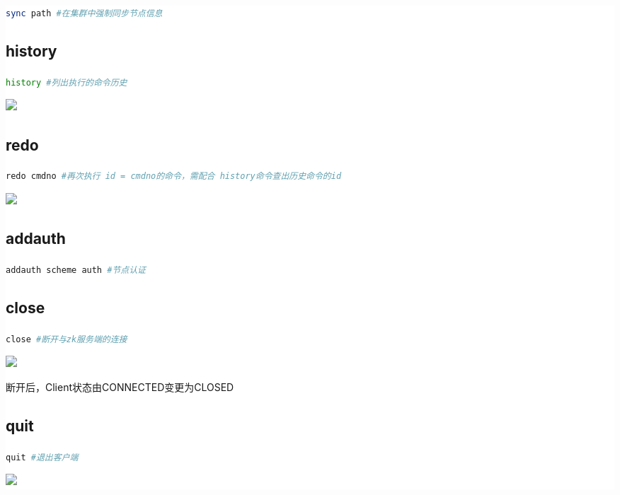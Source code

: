 ```bash
sync path #在集群中强制同步节点信息
```

## history

```bash
history #列出执行的命令历史
```

![](history.png)

## redo

```bash
redo cmdno #再次执行 id = cmdno的命令，需配合 history命令查出历史命令的id
```

![](redo.png)

## addauth

```bash
addauth scheme auth #节点认证
```

## close

```bash
close #断开与zk服务端的连接
```

![](close.png)

断开后，Client状态由CONNECTED变更为CLOSED

## quit

```bash
quit #退出客户端
```

![](quit.png)

















